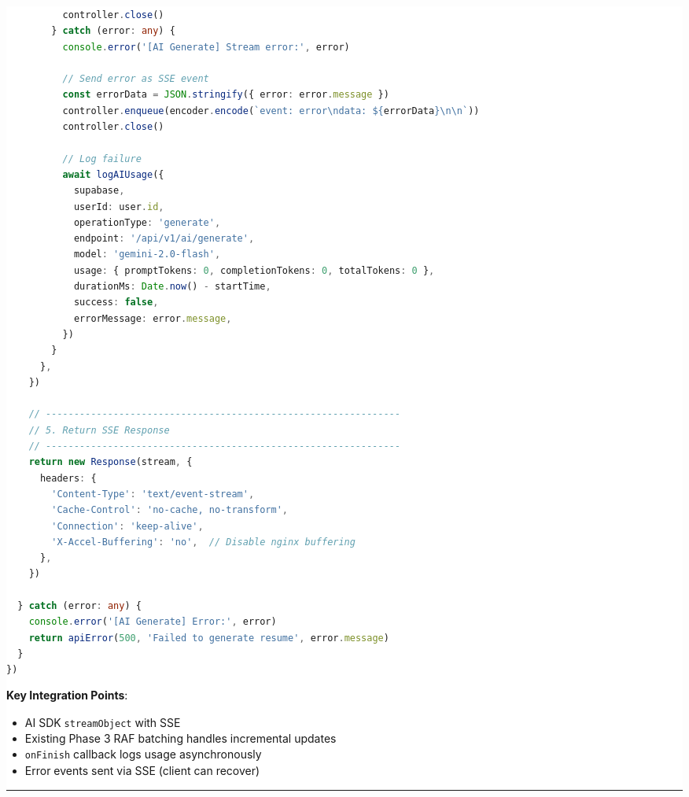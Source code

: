 ```typescript
          controller.close()
        } catch (error: any) {
          console.error('[AI Generate] Stream error:', error)

          // Send error as SSE event
          const errorData = JSON.stringify({ error: error.message })
          controller.enqueue(encoder.encode(`event: error\ndata: ${errorData}\n\n`))
          controller.close()

          // Log failure
          await logAIUsage({
            supabase,
            userId: user.id,
            operationType: 'generate',
            endpoint: '/api/v1/ai/generate',
            model: 'gemini-2.0-flash',
            usage: { promptTokens: 0, completionTokens: 0, totalTokens: 0 },
            durationMs: Date.now() - startTime,
            success: false,
            errorMessage: error.message,
          })
        }
      },
    })

    // ---------------------------------------------------------------
    // 5. Return SSE Response
    // ---------------------------------------------------------------
    return new Response(stream, {
      headers: {
        'Content-Type': 'text/event-stream',
        'Cache-Control': 'no-cache, no-transform',
        'Connection': 'keep-alive',
        'X-Accel-Buffering': 'no',  // Disable nginx buffering
      },
    })

  } catch (error: any) {
    console.error('[AI Generate] Error:', error)
    return apiError(500, 'Failed to generate resume', error.message)
  }
})
```

**Key Integration Points**:
- AI SDK `streamObject` with SSE
- Existing Phase 3 RAF batching handles incremental updates
- `onFinish` callback logs usage asynchronously
- Error events sent via SSE (client can recover)

---
